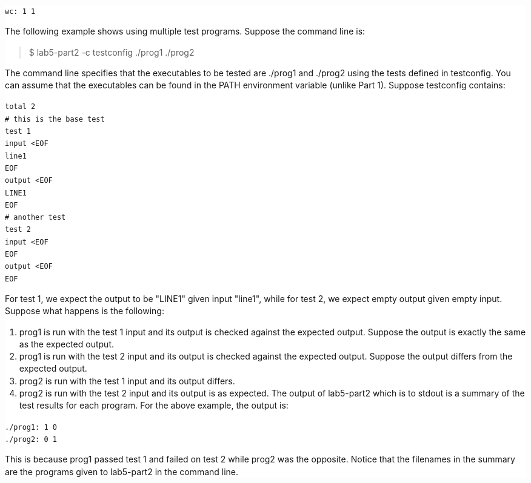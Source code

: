     
    
    wc: 1 1
    

The following example shows using multiple test programs. Suppose the command
line is:

> $ lab5-part2 -c testconfig ./prog1 ./prog2

The command line specifies that the executables to be tested are ./prog1 and
./prog2 using the tests defined in testconfig. You can assume that the
executables can be found in the PATH environment variable (unlike Part 1).
Suppose testconfig contains:

    
    
    total 2
    # this is the base test
    test 1
    input <EOF
    line1
    EOF
    output <EOF
    LINE1
    EOF
    # another test
    test 2
    input <EOF
    EOF
    output <EOF
    EOF
    

For test 1, we expect the output to be "LINE1" given input "line1", while for
test 2, we expect empty output given empty input. Suppose what happens is the
following:

  1. prog1 is run with the test 1 input and its output is checked against the expected output. Suppose the output is exactly the same as the expected output. 
  2. prog1 is run with the test 2 input and its output is checked against the expected output. Suppose the output differs from the expected output. 
  3. prog2 is run with the test 1 input and its output differs. 
  4. prog2 is run with the test 2 input and its output is as expected.  The output of lab5-part2 which is to stdout is a summary of the test results for each program. For the above example, the output is: 
    
    
    ./prog1: 1 0
    ./prog2: 0 1
    

This is because prog1 passed test 1 and failed on test 2 while prog2 was the
opposite. Notice that the filenames in the summary are the programs given to
lab5-part2 in the command line.
